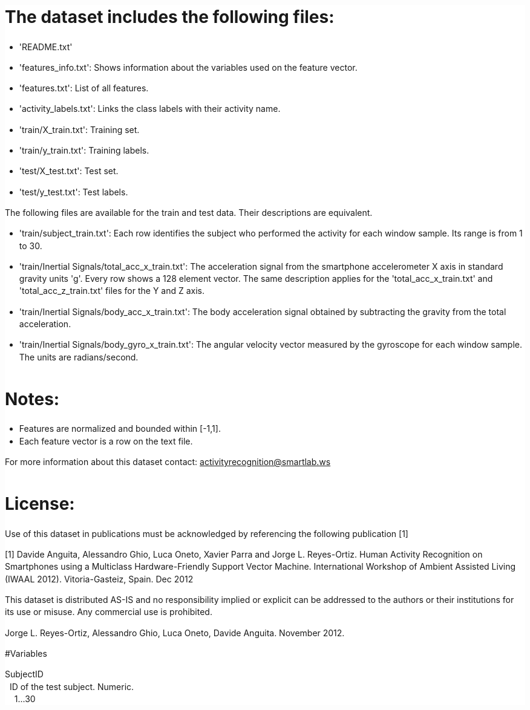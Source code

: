 The dataset includes the following files:
=========================================

- 'README.txt'

- 'features_info.txt': Shows information about the variables used on the feature vector.

- 'features.txt': List of all features.

- 'activity_labels.txt': Links the class labels with their activity name.

- 'train/X_train.txt': Training set.

- 'train/y_train.txt': Training labels.

- 'test/X_test.txt': Test set.

- 'test/y_test.txt': Test labels.

The following files are available for the train and test data. Their descriptions are equivalent. 

- 'train/subject_train.txt': Each row identifies the subject who performed the activity for each window sample. Its range is from 1 to 30. 

- 'train/Inertial Signals/total_acc_x_train.txt': The acceleration signal from the smartphone accelerometer X axis in standard gravity units 'g'. Every row shows a 128 element vector. The same description applies for the 'total_acc_x_train.txt' and 'total_acc_z_train.txt' files for the Y and Z axis. 

- 'train/Inertial Signals/body_acc_x_train.txt': The body acceleration signal obtained by subtracting the gravity from the total acceleration. 

- 'train/Inertial Signals/body_gyro_x_train.txt': The angular velocity vector measured by the gyroscope for each window sample. The units are radians/second. 

Notes: 
======
- Features are normalized and bounded within [-1,1].
- Each feature vector is a row on the text file.

For more information about this dataset contact: activityrecognition@smartlab.ws

License:
========
Use of this dataset in publications must be acknowledged by referencing the following publication [1] 

[1] Davide Anguita, Alessandro Ghio, Luca Oneto, Xavier Parra and Jorge L. Reyes-Ortiz. Human Activity Recognition on Smartphones using a Multiclass Hardware-Friendly Support Vector Machine. International Workshop of Ambient Assisted Living (IWAAL 2012). Vitoria-Gasteiz, Spain. Dec 2012

This dataset is distributed AS-IS and no responsibility implied or explicit can be addressed to the authors or their institutions for its use or misuse. Any commercial use is prohibited.

Jorge L. Reyes-Ortiz, Alessandro Ghio, Luca Oneto, Davide Anguita. November 2012.




#Variables

SubjectID<br/>
&nbsp;&nbsp;ID of the test subject.  Numeric.<br/>
&nbsp;&nbsp;&nbsp;&nbsp;1...30
    